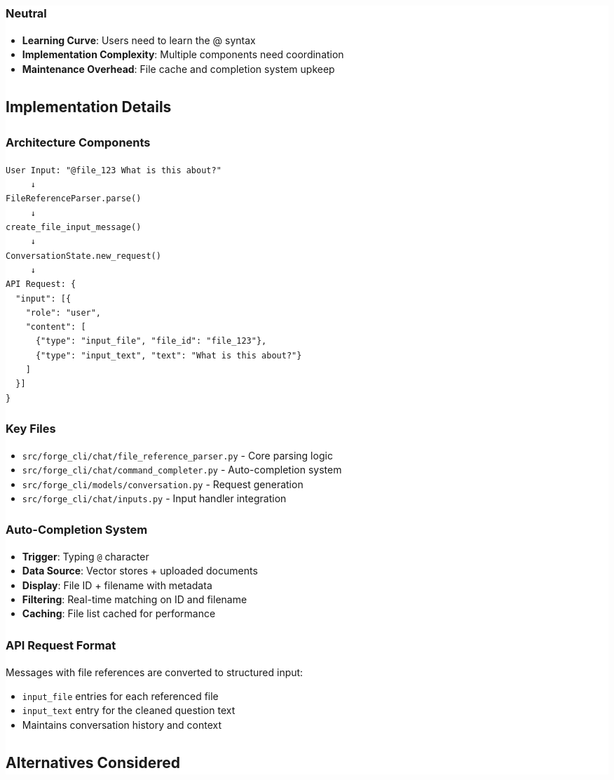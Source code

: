 ### Neutral
- **Learning Curve**: Users need to learn the @ syntax
- **Implementation Complexity**: Multiple components need coordination
- **Maintenance Overhead**: File cache and completion system upkeep

## Implementation Details

### Architecture Components

```
User Input: "@file_123 What is this about?"
     ↓
FileReferenceParser.parse()
     ↓
create_file_input_message()
     ↓
ConversationState.new_request()
     ↓
API Request: {
  "input": [{
    "role": "user",
    "content": [
      {"type": "input_file", "file_id": "file_123"},
      {"type": "input_text", "text": "What is this about?"}
    ]
  }]
}
```

### Key Files
- `src/forge_cli/chat/file_reference_parser.py` - Core parsing logic
- `src/forge_cli/chat/command_completer.py` - Auto-completion system
- `src/forge_cli/models/conversation.py` - Request generation
- `src/forge_cli/chat/inputs.py` - Input handler integration

### Auto-Completion System
- **Trigger**: Typing `@` character
- **Data Source**: Vector stores + uploaded documents
- **Display**: File ID + filename with metadata
- **Filtering**: Real-time matching on ID and filename
- **Caching**: File list cached for performance

### API Request Format
Messages with file references are converted to structured input:
- `input_file` entries for each referenced file
- `input_text` entry for the cleaned question text
- Maintains conversation history and context

## Alternatives Considered
